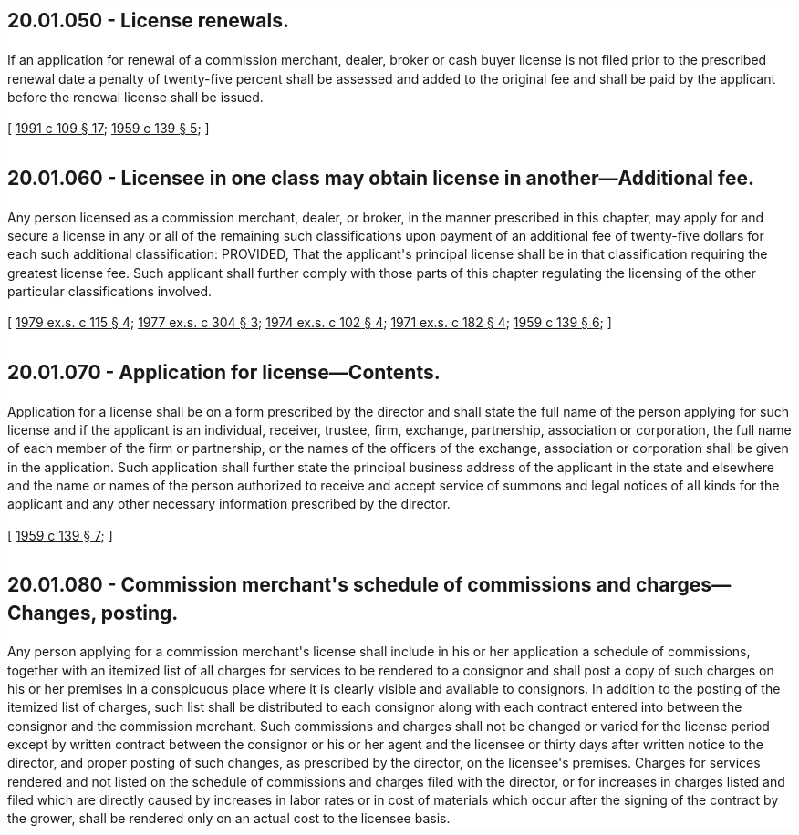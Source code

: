 ## 20.01.050 - License renewals.
If an application for renewal of a commission merchant, dealer, broker or cash buyer license is not filed prior to the prescribed renewal date a penalty of twenty-five percent shall be assessed and added to the original fee and shall be paid by the applicant before the renewal license shall be issued.

\[ [1991 c 109 § 17](https://lawfilesext.leg.wa.gov/biennium/1991-92/Pdf/Bills/Session%20Laws/Senate/5713-S.SL.pdf?cite=1991%20c%20109%20§%2017); [1959 c 139 § 5](https://leg.wa.gov/CodeReviser/documents/sessionlaw/1959c139.pdf?cite=1959%20c%20139%20§%205); \]

## 20.01.060 - Licensee in one class may obtain license in another—Additional fee.
Any person licensed as a commission merchant, dealer, or broker, in the manner prescribed in this chapter, may apply for and secure a license in any or all of the remaining such classifications upon payment of an additional fee of twenty-five dollars for each such additional classification: PROVIDED, That the applicant's principal license shall be in that classification requiring the greatest license fee. Such applicant shall further comply with those parts of this chapter regulating the licensing of the other particular classifications involved.

\[ [1979 ex.s. c 115 § 4](https://leg.wa.gov/CodeReviser/documents/sessionlaw/1979ex1c115.pdf?cite=1979%20ex.s.%20c%20115%20§%204); [1977 ex.s. c 304 § 3](https://leg.wa.gov/CodeReviser/documents/sessionlaw/1977ex1c304.pdf?cite=1977%20ex.s.%20c%20304%20§%203); [1974 ex.s. c 102 § 4](https://leg.wa.gov/CodeReviser/documents/sessionlaw/1974ex1c102.pdf?cite=1974%20ex.s.%20c%20102%20§%204); [1971 ex.s. c 182 § 4](https://leg.wa.gov/CodeReviser/documents/sessionlaw/1971ex1c182.pdf?cite=1971%20ex.s.%20c%20182%20§%204); [1959 c 139 § 6](https://leg.wa.gov/CodeReviser/documents/sessionlaw/1959c139.pdf?cite=1959%20c%20139%20§%206); \]

## 20.01.070 - Application for license—Contents.
Application for a license shall be on a form prescribed by the director and shall state the full name of the person applying for such license and if the applicant is an individual, receiver, trustee, firm, exchange, partnership, association or corporation, the full name of each member of the firm or partnership, or the names of the officers of the exchange, association or corporation shall be given in the application. Such application shall further state the principal business address of the applicant in the state and elsewhere and the name or names of the person authorized to receive and accept service of summons and legal notices of all kinds for the applicant and any other necessary information prescribed by the director.

\[ [1959 c 139 § 7](https://leg.wa.gov/CodeReviser/documents/sessionlaw/1959c139.pdf?cite=1959%20c%20139%20§%207); \]

## 20.01.080 - Commission merchant's schedule of commissions and charges—Changes, posting.
Any person applying for a commission merchant's license shall include in his or her application a schedule of commissions, together with an itemized list of all charges for services to be rendered to a consignor and shall post a copy of such charges on his or her premises in a conspicuous place where it is clearly visible and available to consignors. In addition to the posting of the itemized list of charges, such list shall be distributed to each consignor along with each contract entered into between the consignor and the commission merchant. Such commissions and charges shall not be changed or varied for the license period except by written contract between the consignor or his or her agent and the licensee or thirty days after written notice to the director, and proper posting of such changes, as prescribed by the director, on the licensee's premises. Charges for services rendered and not listed on the schedule of commissions and charges filed with the director, or for increases in charges listed and filed which are directly caused by increases in labor rates or in cost of materials which occur after the signing of the contract by the grower, shall be rendered only on an actual cost to the licensee basis.
